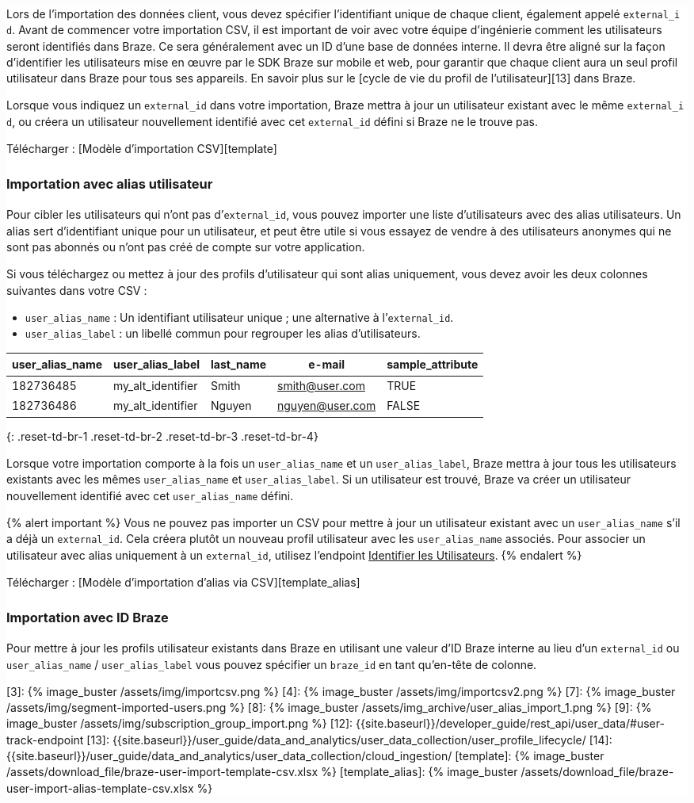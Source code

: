 Lors de l’importation des données client, vous devez spécifier l’identifiant unique de chaque client, également appelé `external_id`. Avant de commencer votre importation CSV, il est important de voir avec votre équipe d’ingénierie comment les utilisateurs seront identifiés dans Braze. Ce sera généralement avec un ID d’une base de données interne. Il devra être aligné sur la façon d’identifier les utilisateurs mise en œuvre par le SDK Braze sur mobile et web, pour garantir que chaque client aura un seul profil utilisateur dans Braze pour tous ses appareils. En savoir plus sur le [cycle de vie du profil de l’utilisateur][13] dans Braze.

Lorsque vous indiquez un `external_id` dans votre importation, Braze mettra à jour un utilisateur existant avec le même `external_id`, ou créera un utilisateur nouvellement identifié avec cet `external_id` défini si Braze ne le trouve pas.

<i class="fas fa-file-download"></i> Télécharger : [Modèle d’importation CSV][template]

### Importation avec alias utilisateur

Pour cibler les utilisateurs qui n’ont pas d’`external_id`, vous pouvez importer une liste d’utilisateurs avec des alias utilisateurs. Un alias sert d’identifiant unique pour un utilisateur, et peut être utile si vous essayez de vendre à des utilisateurs anonymes qui ne sont pas abonnés ou n’ont pas créé de compte sur votre application.

Si vous téléchargez ou mettez à jour des profils d’utilisateur qui sont alias uniquement, vous devez avoir les deux colonnes suivantes dans votre CSV :

- `user_alias_name` : Un identifiant utilisateur unique ; une alternative à l’`external_id`.
- `user_alias_label` : un libellé commun pour regrouper les alias d’utilisateurs.

| user_alias_name | user_alias_label | last_name | e-mail | sample_attribute |
| --- | --- | --- | --- | --- |
| 182736485 | my_alt_identifier | Smith | smith@user.com | TRUE |
| 182736486 | my_alt_identifier | Nguyen | nguyen@user.com | FALSE |
{: .reset-td-br-1 .reset-td-br-2 .reset-td-br-3  .reset-td-br-4}

Lorsque votre importation comporte à la fois un `user_alias_name` et un `user_alias_label`, Braze mettra à jour tous les utilisateurs existants avec les mêmes `user_alias_name` et `user_alias_label`. Si un utilisateur est trouvé, Braze va créer un utilisateur nouvellement identifié avec cet `user_alias_name` défini.

{% alert important %}
Vous ne pouvez pas importer un CSV pour mettre à jour un utilisateur existant avec un `user_alias_name` s’il a déjà un `external_id`. Cela créera plutôt un nouveau profil utilisateur avec les `user_alias_name` associés. Pour associer un utilisateur avec alias uniquement à un `external_id`, utilisez l’endpoint [Identifier les Utilisateurs]({{site.baseurl}}/api/endpoints/user_data/post_user_identify/).
{% endalert %}

<i class="fas fa-file-download"></i> Télécharger : [Modèle d’importation d’alias via CSV][template_alias]

### Importation avec ID Braze

Pour mettre à jour les profils utilisateur existants dans Braze en utilisant une valeur d’ID Braze interne au lieu d’un `external_id` ou `user_alias_name` / `user_alias_label` vous pouvez spécifier un `braze_id` en tant qu’en-tête de colonne.


[1]: {{site.baseurl}}/user_guide/data_and_analytics/user_data_collection/language_codes/
[2]: {{site.baseurl}}/user_guide/message_building_by_channel/sms/phone_numbers/user_phone_numbers/
[3]: {% image_buster /assets/img/importcsv.png %}
[4]: {% image_buster /assets/img/importcsv2.png %}
[7]: {% image_buster /assets/img/segment-imported-users.png %}
[8]: {% image_buster /assets/img_archive/user_alias_import_1.png %}
[9]: {% image_buster /assets/img/subscription_group_import.png %}
[12]: {{site.baseurl}}/developer_guide/rest_api/user_data/#user-track-endpoint
[13]: {{site.baseurl}}/user_guide/data_and_analytics/user_data_collection/user_profile_lifecycle/
[14]: {{site.baseurl}}/user_guide/data_and_analytics/user_data_collection/cloud_ingestion/
[template]: {% image_buster /assets/download_file/braze-user-import-template-csv.xlsx %}
[template_alias]: {% image_buster /assets/download_file/braze-user-import-alias-template-csv.xlsx %}